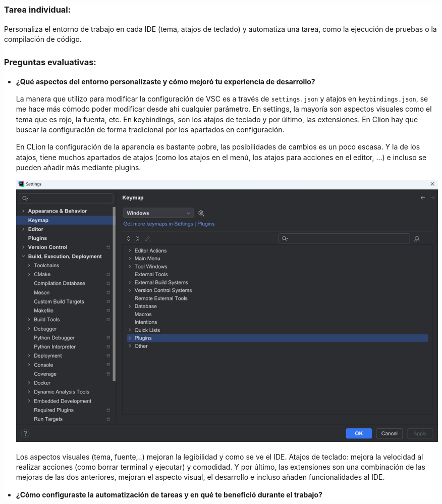 ### Tarea individual:
Personaliza el entorno de trabajo en cada IDE (tema, atajos de teclado) y automatiza una tarea, como la ejecución de pruebas o la compilación de código.

### Preguntas evaluativas:
- **¿Qué aspectos del entorno personalizaste y cómo mejoró tu experiencia de desarrollo?**
  
  La manera que utilizo para modificar la configuración de VSC es a través de `settings.json` y atajos en `keybindings.json`, se me hace más cómodo poder modificar desde ahí cualquier parámetro. En settings, la mayoría son aspectos visuales como el tema que es rojo, la fuenta, etc. En keybindings, son los atajos de teclado y por último, las extensiones. En Clion hay que buscar la configuración de forma tradicional por los apartados en configuración.

  En CLion la configuración de la aparencia es bastante pobre, las posibilidades de cambios es un poco escasa. Y la de los atajos, tiene muchos apartados de atajos (como los atajos en el menú, los atajos para acciones en el editor, ...) e incluso se pueden añadir más mediante plugins.

  ![VSC](IMAG/Atajo.png)
  
  Los aspectos visuales (tema, fuente,..) mejoran la legibilidad y como se ve el IDE. Atajos de teclado: mejora la velocidad al realizar acciones (como borrar terminal y ejecutar) y comodidad. Y por último, las extensiones son una combinación de las mejoras de las dos anteriores, mejoran el aspecto visual, el desarrollo e incluso añaden funcionalidades al IDE.

- **¿Cómo configuraste la automatización de tareas y en qué te benefició durante el trabajo?**
